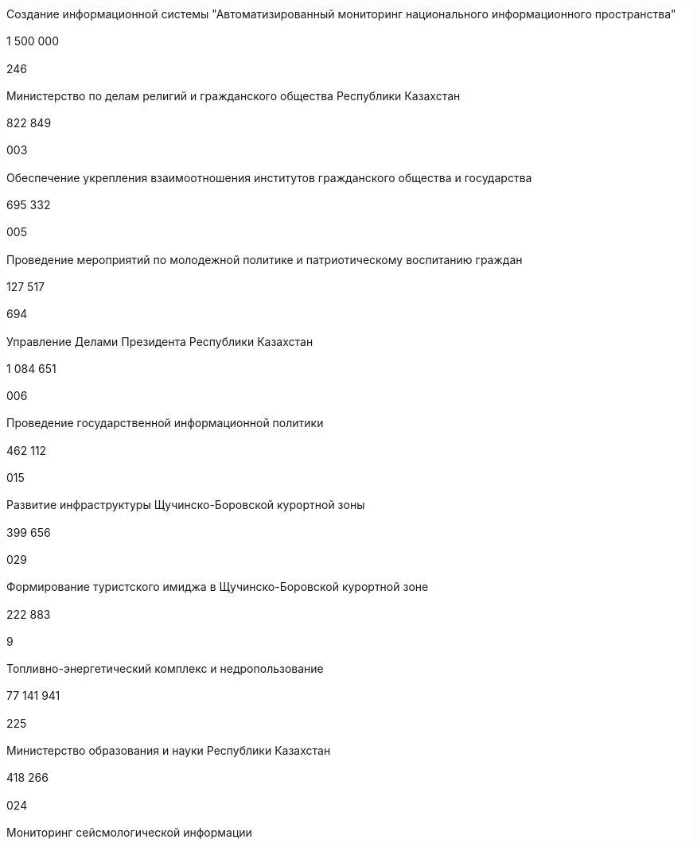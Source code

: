 Со­зда­ние ин­фор­ма­ци­он­ной си­сте­мы "Ав­то­ма­ти­зи­ро­ван­ный мо­ни­то­ринг на­ци­о­наль­но­го ин­фор­ма­ци­он­но­го про­стран­ства"

1 500 000

246

Ми­ни­стер­ство по де­лам ре­ли­гий и граж­дан­ско­го об­ще­ства Рес­пуб­ли­ки Ка­зах­стан

822 849

003

Обес­пе­че­ние укреп­ле­ния вза­и­мо­от­но­ше­ния ин­сти­ту­тов граж­дан­ско­го об­ще­ства и го­су­дар­ства

695 332

005

Про­ве­де­ние ме­ро­при­я­тий по мо­ло­деж­ной по­ли­ти­ке и пат­ри­о­ти­че­ско­му вос­пи­та­нию граж­дан

127 517

694

Управ­ле­ние Де­ла­ми Пре­зи­ден­та Рес­пуб­ли­ки Ка­зах­стан

1 084 651

006

Про­ве­де­ние го­су­дар­ствен­ной ин­фор­ма­ци­он­ной по­ли­ти­ки

462 112

015

Раз­ви­тие ин­фра­струк­ту­ры Щу­чин­ско-Бо­ров­ской ку­рорт­ной зо­ны

399 656

029

Фор­ми­ро­ва­ние ту­рист­ско­го ими­джа в Щу­чин­ско-Бо­ров­ской ку­рорт­ной зоне

222 883

9

Топ­лив­но-энер­ге­ти­че­ский ком­плекс и недро­поль­зо­ва­ние

77 141 941

225

Ми­ни­стер­ство об­ра­зо­ва­ния и на­у­ки Рес­пуб­ли­ки Ка­зах­стан

418 266

024

Мо­ни­то­ринг сей­смо­ло­ги­че­ской ин­фор­ма­ции
